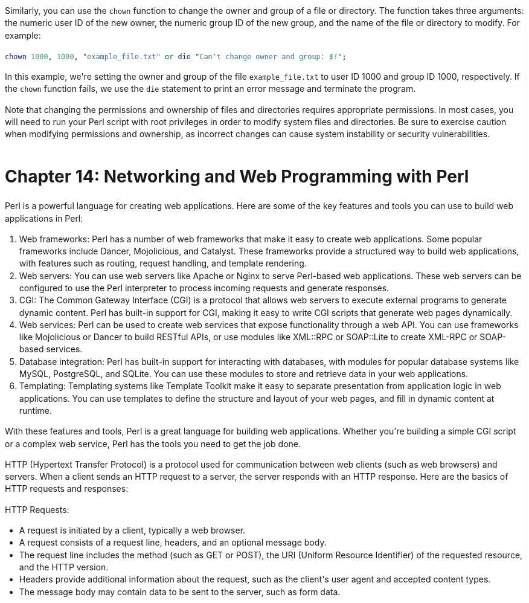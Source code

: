 Similarly, you can use the `chown` function to change the owner and group of a file or directory. The function takes three arguments: the numeric user ID of the new owner, the numeric group ID of the new group, and the name of the file or directory to modify. For example:


```perl
chown 1000, 1000, "example_file.txt" or die "Can't change owner and group: $!";
```
In this example, we're setting the owner and group of the file `example_file.txt` to user ID 1000 and group ID 1000, respectively. If the `chown` function fails, we use the `die` statement to print an error message and terminate the program.

Note that changing the permissions and ownership of files and directories requires appropriate permissions. In most cases, you will need to run your Perl script with root privileges in order to modify system files and directories. Be sure to exercise caution when modifying permissions and ownership, as incorrect changes can cause system instability or security vulnerabilities.


# Chapter 14: Networking and Web Programming with Perl
Perl is a powerful language for creating web applications. Here are some of the key features and tools you can use to build web applications in Perl:

1. Web frameworks: Perl has a number of web frameworks that make it easy to create web applications. Some popular frameworks include Dancer, Mojolicious, and Catalyst. These frameworks provide a structured way to build web applications, with features such as routing, request handling, and template rendering.
2. Web servers: You can use web servers like Apache or Nginx to serve Perl-based web applications. These web servers can be configured to use the Perl interpreter to process incoming requests and generate responses.
3. CGI: The Common Gateway Interface (CGI) is a protocol that allows web servers to execute external programs to generate dynamic content. Perl has built-in support for CGI, making it easy to write CGI scripts that generate web pages dynamically.
4. Web services: Perl can be used to create web services that expose functionality through a web API. You can use frameworks like Mojolicious or Dancer to build RESTful APIs, or use modules like XML::RPC or SOAP::Lite to create XML-RPC or SOAP-based services.
5. Database integration: Perl has built-in support for interacting with databases, with modules for popular database systems like MySQL, PostgreSQL, and SQLite. You can use these modules to store and retrieve data in your web applications.
6. Templating: Templating systems like Template Toolkit make it easy to separate presentation from application logic in web applications. You can use templates to define the structure and layout of your web pages, and fill in dynamic content at runtime.

With these features and tools, Perl is a great language for building web applications. Whether you're building a simple CGI script or a complex web service, Perl has the tools you need to get the job done.


HTTP (Hypertext Transfer Protocol) is a protocol used for communication between web clients (such as web browsers) and servers. When a client sends an HTTP request to a server, the server responds with an HTTP response. Here are the basics of HTTP requests and responses:

HTTP Requests:

* A request is initiated by a client, typically a web browser.
* A request consists of a request line, headers, and an optional message body.
* The request line includes the method (such as GET or POST), the URI (Uniform Resource Identifier) of the requested resource, and the HTTP version.
* Headers provide additional information about the request, such as the client's user agent and accepted content types.
* The message body may contain data to be sent to the server, such as form data.
